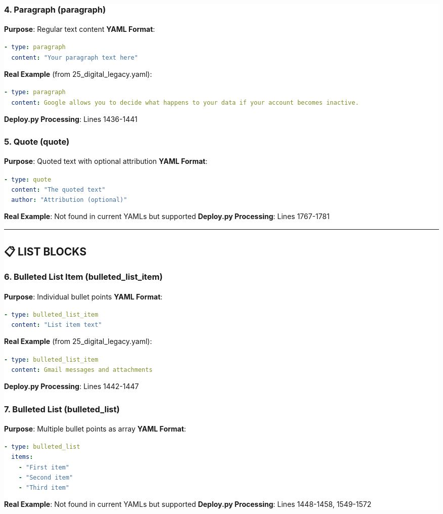 ### 4. Paragraph (paragraph)
**Purpose**: Regular text content
**YAML Format**:
```yaml
- type: paragraph
  content: "Your paragraph text here"
```
**Real Example** (from 25_digital_legacy.yaml):
```yaml
- type: paragraph
  content: Google allows you to decide what happens to your data if your account becomes inactive.
```
**Deploy.py Processing**: Lines 1436-1441

### 5. Quote (quote)
**Purpose**: Quoted text with optional attribution
**YAML Format**:
```yaml
- type: quote
  content: "The quoted text"
  author: "Attribution (optional)"
```
**Real Example**: Not found in current YAMLs but supported
**Deploy.py Processing**: Lines 1767-1781

---

## 📋 LIST BLOCKS

### 6. Bulleted List Item (bulleted_list_item)
**Purpose**: Individual bullet points
**YAML Format**:
```yaml
- type: bulleted_list_item
  content: "List item text"
```
**Real Example** (from 25_digital_legacy.yaml):
```yaml
- type: bulleted_list_item
  content: Gmail messages and attachments
```
**Deploy.py Processing**: Lines 1442-1447

### 7. Bulleted List (bulleted_list)
**Purpose**: Multiple bullet points as array
**YAML Format**:
```yaml
- type: bulleted_list
  items:
    - "First item"
    - "Second item"
    - "Third item"
```
**Real Example**: Not found in current YAMLs but supported
**Deploy.py Processing**: Lines 1448-1458, 1549-1572
